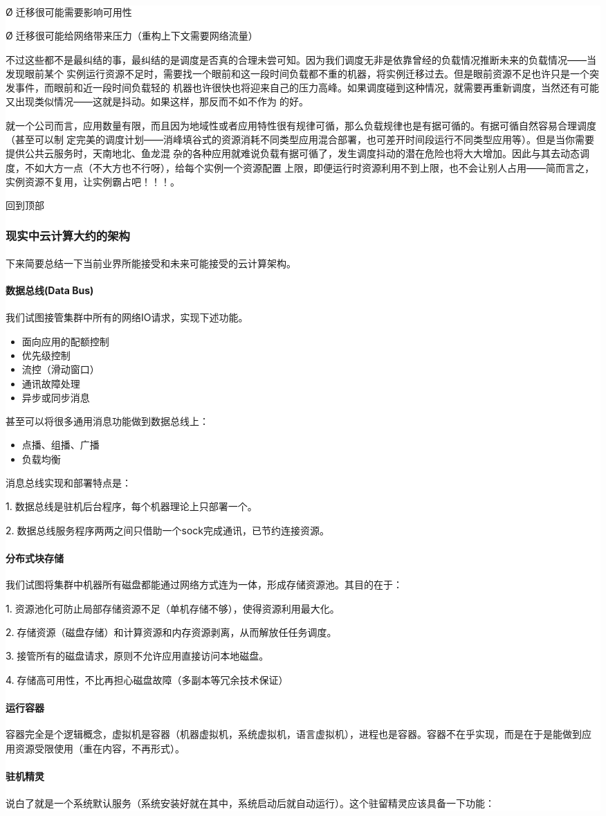 Ø 迁移很可能需要影响可用性

Ø 迁移很可能给网络带来压力（重构上下文需要网络流量）

不过这些都不是最纠结的事，最纠结的是调度是否真的合理未尝可知。因为我们调度无非是依靠曾经的负载情况推断未来的负载情况——当发现眼前某个
实例运行资源不足时，需要找一个眼前和这一段时间负载都不重的机器，将实例迁移过去。但是眼前资源不足也许只是一个突发事件，而眼前和近一段时间负载轻的
机器也许很快也将迎来自己的压力高峰。如果调度碰到这种情况，就需要再重新调度，当然还有可能又出现类似情况——这就是抖动。如果这样，那反而不如不作为 的好。

就一个公司而言，应用数量有限，而且因为地域性或者应用特性很有规律可循，那么负载规律也是有据可循的。有据可循自然容易合理调度（甚至可以制
定完美的调度计划——消峰填谷式的资源消耗不同类型应用混合部署，也可差开时间段运行不同类型应用等）。但是当你需要提供公共云服务时，天南地北、鱼龙混
杂的各种应用就难说负载有据可循了，发生调度抖动的潜在危险也将大大增加。因此与其去动态调度，不如大方一点（不大方也不行呀），给每个实例一个资源配置
上限，即便运行时资源利用不到上限，也不会让别人占用——简而言之，实例资源不复用，让实例霸占吧！！！。

回到顶部

###  现实中云计算大约的架构

下来简要总结一下当前业界所能接受和未来可能接受的云计算架构。

####  数据总线(Data Bus)

我们试图接管集群中所有的网络IO请求，实现下述功能。

  * 面向应用的配额控制
  * 优先级控制
  * 流控（滑动窗口）
  * 通讯故障处理
  * 异步或同步消息

甚至可以将很多通用消息功能做到数据总线上：

  * 点播、组播、广播
  * 负载均衡

消息总线实现和部署特点是：

1\. 数据总线是驻机后台程序，每个机器理论上只部署一个。

2\. 数据总线服务程序两两之间只借助一个sock完成通讯，已节约连接资源。

####  分布式块存储

我们试图将集群中机器所有磁盘都能通过网络方式连为一体，形成存储资源池。其目的在于：

1\. 资源池化可防止局部存储资源不足（单机存储不够），使得资源利用最大化。

2\. 存储资源（磁盘存储）和计算资源和内存资源剥离，从而解放任任务调度。

3\. 接管所有的磁盘请求，原则不允许应用直接访问本地磁盘。

4\. 存储高可用性，不比再担心磁盘故障（多副本等冗余技术保证）

####  运行容器

容器完全是个逻辑概念，虚拟机是容器（机器虚拟机，系统虚拟机，语言虚拟机），进程也是容器。容器不在乎实现，而是在于是能做到应用资源受限使用（重在内容，不再形式）。

####  驻机精灵

说白了就是一个系统默认服务（系统安装好就在其中，系统启动后就自动运行）。这个驻留精灵应该具备一下功能：
